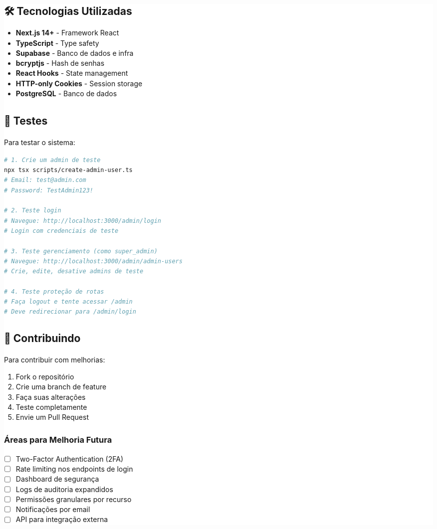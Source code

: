 ## 🛠️ Tecnologias Utilizadas

- **Next.js 14+** - Framework React
- **TypeScript** - Type safety
- **Supabase** - Banco de dados e infra
- **bcryptjs** - Hash de senhas
- **React Hooks** - State management
- **HTTP-only Cookies** - Session storage
- **PostgreSQL** - Banco de dados

## 🧪 Testes

Para testar o sistema:

```bash
# 1. Crie um admin de teste
npx tsx scripts/create-admin-user.ts
# Email: test@admin.com
# Password: TestAdmin123!

# 2. Teste login
# Navegue: http://localhost:3000/admin/login
# Login com credenciais de teste

# 3. Teste gerenciamento (como super_admin)
# Navegue: http://localhost:3000/admin/admin-users
# Crie, edite, desative admins de teste

# 4. Teste proteção de rotas
# Faça logout e tente acessar /admin
# Deve redirecionar para /admin/login
```

## 🤝 Contribuindo

Para contribuir com melhorias:

1. Fork o repositório
2. Crie uma branch de feature
3. Faça suas alterações
4. Teste completamente
5. Envie um Pull Request

### Áreas para Melhoria Futura

- [ ] Two-Factor Authentication (2FA)
- [ ] Rate limiting nos endpoints de login
- [ ] Dashboard de segurança
- [ ] Logs de auditoria expandidos
- [ ] Permissões granulares por recurso
- [ ] Notificações por email
- [ ] API para integração externa
